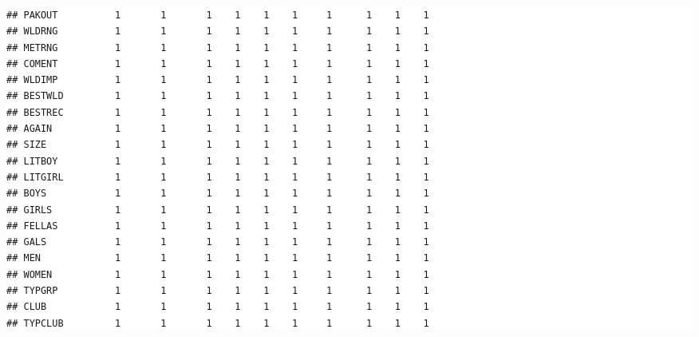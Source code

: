     ## PAKOUT          1       1       1    1    1    1     1      1    1    1
    ## WLDRNG          1       1       1    1    1    1     1      1    1    1
    ## METRNG          1       1       1    1    1    1     1      1    1    1
    ## COMENT          1       1       1    1    1    1     1      1    1    1
    ## WLDIMP          1       1       1    1    1    1     1      1    1    1
    ## BESTWLD         1       1       1    1    1    1     1      1    1    1
    ## BESTREC         1       1       1    1    1    1     1      1    1    1
    ## AGAIN           1       1       1    1    1    1     1      1    1    1
    ## SIZE            1       1       1    1    1    1     1      1    1    1
    ## LITBOY          1       1       1    1    1    1     1      1    1    1
    ## LITGIRL         1       1       1    1    1    1     1      1    1    1
    ## BOYS            1       1       1    1    1    1     1      1    1    1
    ## GIRLS           1       1       1    1    1    1     1      1    1    1
    ## FELLAS          1       1       1    1    1    1     1      1    1    1
    ## GALS            1       1       1    1    1    1     1      1    1    1
    ## MEN             1       1       1    1    1    1     1      1    1    1
    ## WOMEN           1       1       1    1    1    1     1      1    1    1
    ## TYPGRP          1       1       1    1    1    1     1      1    1    1
    ## CLUB            1       1       1    1    1    1     1      1    1    1
    ## TYPCLUB         1       1       1    1    1    1     1      1    1    1